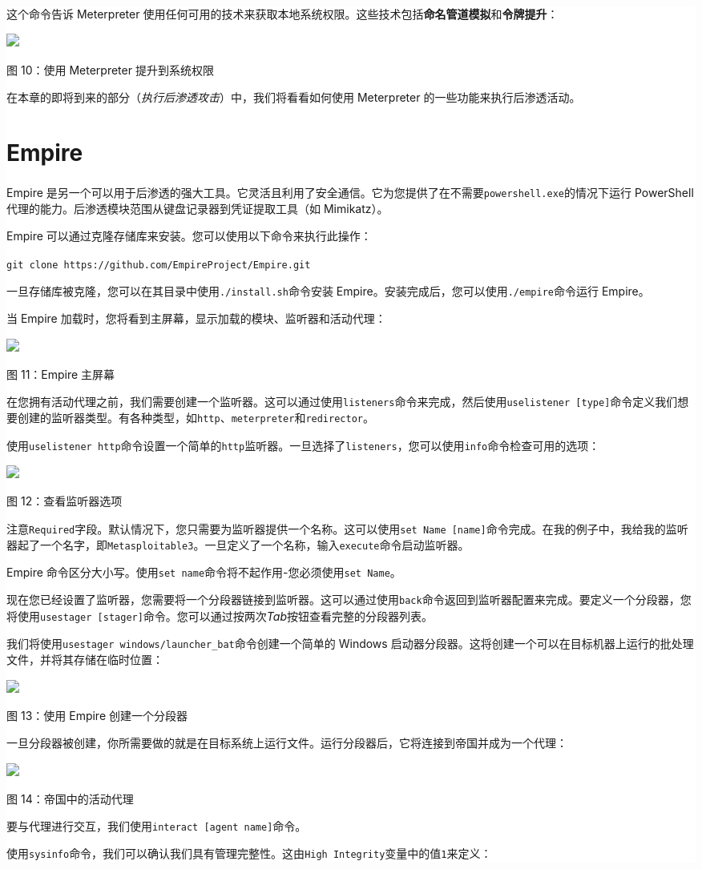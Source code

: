 这个命令告诉 Meterpreter 使用任何可用的技术来获取本地系统权限。这些技术包括**命名管道模拟**和**令牌提升**：

![](https://github.com/OpenDocCN/freelearn-sec-zh/raw/master/docs/lrn-pentest/img/28d746e5-4e45-421c-882e-f9b680346bff.png)

图 10：使用 Meterpreter 提升到系统权限

在本章的即将到来的部分（*执行后渗透攻击*）中，我们将看看如何使用 Meterpreter 的一些功能来执行后渗透活动。

# Empire

Empire 是另一个可以用于后渗透的强大工具。它灵活且利用了安全通信。它为您提供了在不需要`powershell.exe`的情况下运行 PowerShell 代理的能力。后渗透模块范围从键盘记录器到凭证提取工具（如 Mimikatz）。

Empire 可以通过克隆存储库来安装。您可以使用以下命令来执行此操作：

```
git clone https://github.com/EmpireProject/Empire.git
```

一旦存储库被克隆，您可以在其目录中使用`./install.sh`命令安装 Empire。安装完成后，您可以使用`./empire`命令运行 Empire。

当 Empire 加载时，您将看到主屏幕，显示加载的模块、监听器和活动代理：

![](https://github.com/OpenDocCN/freelearn-sec-zh/raw/master/docs/lrn-pentest/img/6c50e219-521d-4acd-918d-14f32e761c3c.png)

图 11：Empire 主屏幕

在您拥有活动代理之前，我们需要创建一个监听器。这可以通过使用`listeners`命令来完成，然后使用`uselistener [type]`命令定义我们想要创建的监听器类型。有各种类型，如`http`、`meterpreter`和`redirector`。

使用`uselistener http`命令设置一个简单的`http`监听器。一旦选择了`listeners`，您可以使用`info`命令检查可用的选项：

![](https://github.com/OpenDocCN/freelearn-sec-zh/raw/master/docs/lrn-pentest/img/488d8240-2321-49f1-b110-cb9b9e059cf1.png)

图 12：查看监听器选项

注意`Required`字段。默认情况下，您只需要为监听器提供一个名称。这可以使用`set Name [name]`命令完成。在我的例子中，我给我的监听器起了一个名字，即`Metasploitable3`。一旦定义了一个名称，输入`execute`命令启动监听器。

Empire 命令区分大小写。使用`set name`命令将不起作用-您必须使用`set Name`。

现在您已经设置了监听器，您需要将一个分段器链接到监听器。这可以通过使用`back`命令返回到监听器配置来完成。要定义一个分段器，您将使用`usestager [stager]`命令。您可以通过按两次*Tab*按钮查看完整的分段器列表。

我们将使用`usestager windows/launcher_bat`命令创建一个简单的 Windows 启动器分段器。这将创建一个可以在目标机器上运行的批处理文件，并将其存储在临时位置：

![](https://github.com/OpenDocCN/freelearn-sec-zh/raw/master/docs/lrn-pentest/img/d62b743b-5baf-43ce-b8ac-f7423a513b1e.png)

图 13：使用 Empire 创建一个分段器

一旦分段器被创建，你所需要做的就是在目标系统上运行文件。运行分段器后，它将连接到帝国并成为一个代理：

![](https://github.com/OpenDocCN/freelearn-sec-zh/raw/master/docs/lrn-pentest/img/0e004694-ce17-43e2-a39e-26437ad65d2b.png)

图 14：帝国中的活动代理

要与代理进行交互，我们使用`interact [agent name]`命令。

使用`sysinfo`命令，我们可以确认我们具有管理完整性。这由`High Integrity`变量中的值`1`来定义：

